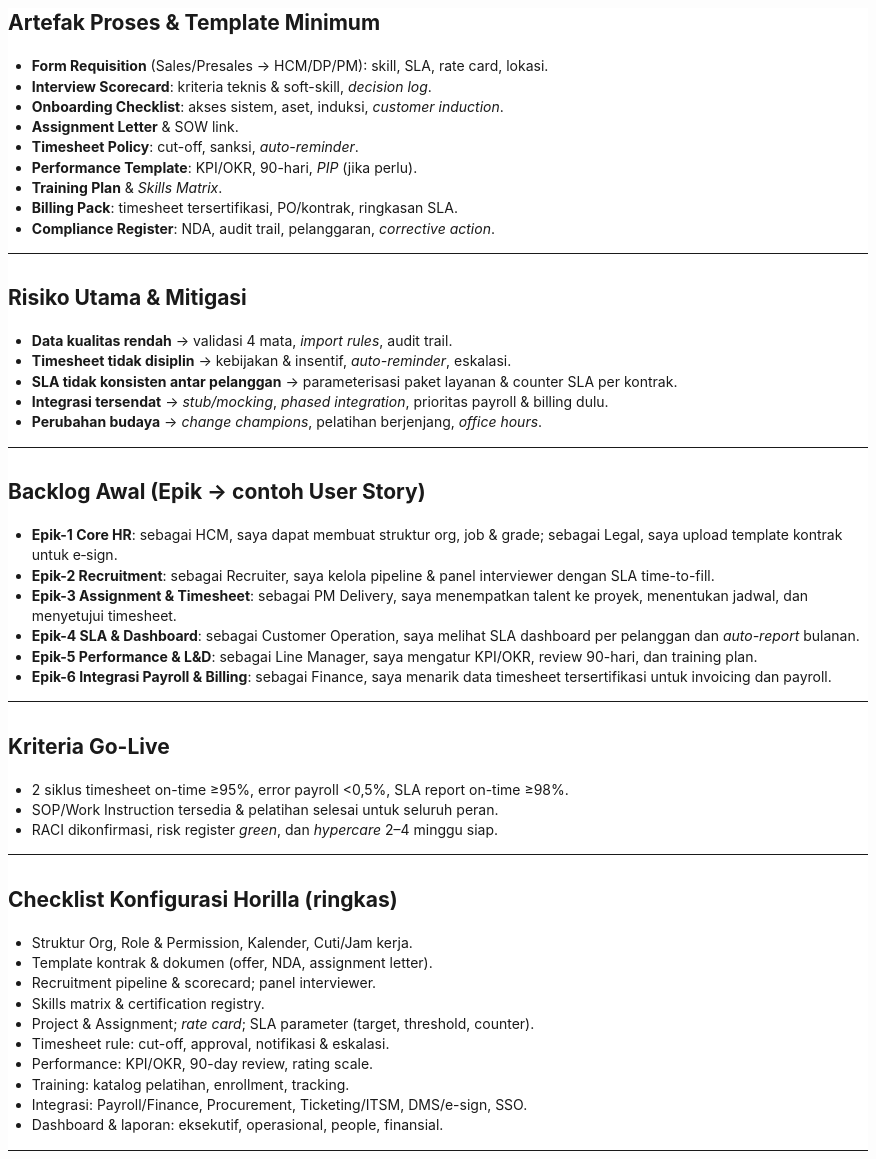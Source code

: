 
## Artefak Proses & Template Minimum
- **Form Requisition** (Sales/Presales → HCM/DP/PM): skill, SLA, rate card, lokasi.
- **Interview Scorecard**: kriteria teknis & soft-skill, *decision log*.
- **Onboarding Checklist**: akses sistem, aset, induksi, *customer induction*.
- **Assignment Letter** & SOW link.
- **Timesheet Policy**: cut-off, sanksi, *auto-reminder*.
- **Performance Template**: KPI/OKR, 90-hari, *PIP* (jika perlu).
- **Training Plan** & *Skills Matrix*.
- **Billing Pack**: timesheet tersertifikasi, PO/kontrak, ringkasan SLA.
- **Compliance Register**: NDA, audit trail, pelanggaran, *corrective action*.

---

## Risiko Utama & Mitigasi
- **Data kualitas rendah** → validasi 4 mata, *import rules*, audit trail.
- **Timesheet tidak disiplin** → kebijakan & insentif, *auto-reminder*, eskalasi.
- **SLA tidak konsisten antar pelanggan** → parameterisasi paket layanan & counter SLA per kontrak.
- **Integrasi tersendat** → *stub/mocking*, *phased integration*, prioritas payroll & billing dulu.
- **Perubahan budaya** → *change champions*, pelatihan berjenjang, *office hours*.

---

## Backlog Awal (Epik → contoh User Story)
- **Epik-1 Core HR**: sebagai HCM, saya dapat membuat struktur org, job & grade; sebagai Legal, saya upload template kontrak untuk e‑sign.
- **Epik-2 Recruitment**: sebagai Recruiter, saya kelola pipeline & panel interviewer dengan SLA time-to-fill.
- **Epik-3 Assignment & Timesheet**: sebagai PM Delivery, saya menempatkan talent ke proyek, menentukan jadwal, dan menyetujui timesheet.
- **Epik-4 SLA & Dashboard**: sebagai Customer Operation, saya melihat SLA dashboard per pelanggan dan *auto-report* bulanan.
- **Epik-5 Performance & L&D**: sebagai Line Manager, saya mengatur KPI/OKR, review 90-hari, dan training plan.
- **Epik-6 Integrasi Payroll & Billing**: sebagai Finance, saya menarik data timesheet tersertifikasi untuk invoicing dan payroll.

---

## Kriteria Go-Live
- 2 siklus timesheet on-time ≥95%, error payroll <0,5%, SLA report on-time ≥98%.
- SOP/Work Instruction tersedia & pelatihan selesai untuk seluruh peran.
- RACI dikonfirmasi, risk register *green*, dan *hypercare* 2–4 minggu siap.

---

## Checklist Konfigurasi Horilla (ringkas)
- Struktur Org, Role & Permission, Kalender, Cuti/Jam kerja.
- Template kontrak & dokumen (offer, NDA, assignment letter).
- Recruitment pipeline & scorecard; panel interviewer.
- Skills matrix & certification registry.
- Project & Assignment; *rate card*; SLA parameter (target, threshold, counter).
- Timesheet rule: cut-off, approval, notifikasi & eskalasi.
- Performance: KPI/OKR, 90-day review, rating scale.
- Training: katalog pelatihan, enrollment, tracking.
- Integrasi: Payroll/Finance, Procurement, Ticketing/ITSM, DMS/e-sign, SSO.
- Dashboard & laporan: eksekutif, operasional, people, finansial.

---